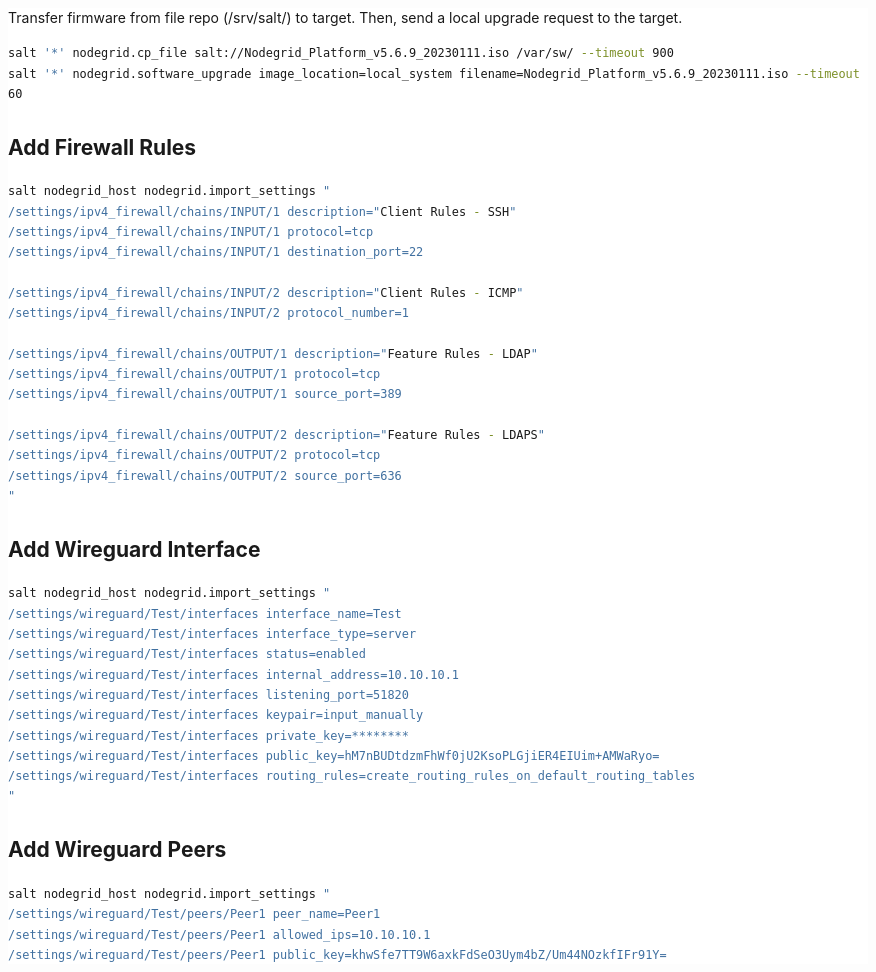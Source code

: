 Transfer firmware from file repo (/srv/salt/) to target.
Then, send a local upgrade request to the target.

```bash
salt '*' nodegrid.cp_file salt://Nodegrid_Platform_v5.6.9_20230111.iso /var/sw/ --timeout 900
salt '*' nodegrid.software_upgrade image_location=local_system filename=Nodegrid_Platform_v5.6.9_20230111.iso --timeout 60
```

## Add Firewall Rules

```bash
salt nodegrid_host nodegrid.import_settings "
/settings/ipv4_firewall/chains/INPUT/1 description="Client Rules - SSH"
/settings/ipv4_firewall/chains/INPUT/1 protocol=tcp
/settings/ipv4_firewall/chains/INPUT/1 destination_port=22

/settings/ipv4_firewall/chains/INPUT/2 description="Client Rules - ICMP"
/settings/ipv4_firewall/chains/INPUT/2 protocol_number=1

/settings/ipv4_firewall/chains/OUTPUT/1 description="Feature Rules - LDAP"
/settings/ipv4_firewall/chains/OUTPUT/1 protocol=tcp
/settings/ipv4_firewall/chains/OUTPUT/1 source_port=389

/settings/ipv4_firewall/chains/OUTPUT/2 description="Feature Rules - LDAPS"
/settings/ipv4_firewall/chains/OUTPUT/2 protocol=tcp
/settings/ipv4_firewall/chains/OUTPUT/2 source_port=636
"
```

## Add Wireguard Interface

```bash
salt nodegrid_host nodegrid.import_settings "
/settings/wireguard/Test/interfaces interface_name=Test
/settings/wireguard/Test/interfaces interface_type=server
/settings/wireguard/Test/interfaces status=enabled
/settings/wireguard/Test/interfaces internal_address=10.10.10.1
/settings/wireguard/Test/interfaces listening_port=51820
/settings/wireguard/Test/interfaces keypair=input_manually
/settings/wireguard/Test/interfaces private_key=********
/settings/wireguard/Test/interfaces public_key=hM7nBUDtdzmFhWf0jU2KsoPLGjiER4EIUim+AMWaRyo=
/settings/wireguard/Test/interfaces routing_rules=create_routing_rules_on_default_routing_tables
"
```

## Add Wireguard Peers

```bash
salt nodegrid_host nodegrid.import_settings "
/settings/wireguard/Test/peers/Peer1 peer_name=Peer1
/settings/wireguard/Test/peers/Peer1 allowed_ips=10.10.10.1
/settings/wireguard/Test/peers/Peer1 public_key=khwSfe7TT9W6axkFdSeO3Uym4bZ/Um44NOzkfIFr91Y=
```
